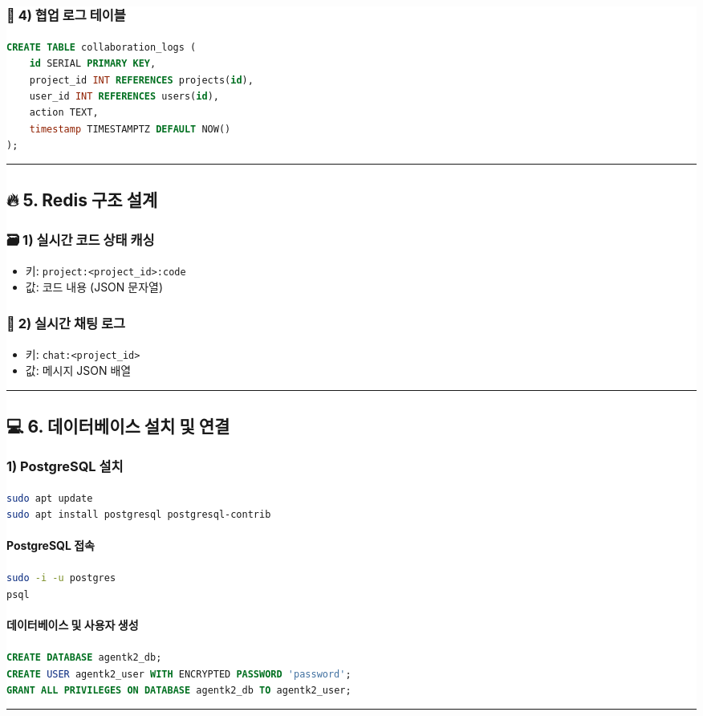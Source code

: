 ### 📂 **4) 협업 로그 테이블**

```sql
CREATE TABLE collaboration_logs (
    id SERIAL PRIMARY KEY,
    project_id INT REFERENCES projects(id),
    user_id INT REFERENCES users(id),
    action TEXT,
    timestamp TIMESTAMPTZ DEFAULT NOW()
);
```

---

## 🔥 **5. Redis 구조 설계**

### 🗃️ **1) 실시간 코드 상태 캐싱**

- 키: `project:<project_id>:code`
- 값: 코드 내용 (JSON 문자열)

### 💬 **2) 실시간 채팅 로그**

- 키: `chat:<project_id>`
- 값: 메시지 JSON 배열

---

## 💻 **6. 데이터베이스 설치 및 연결**

### **1) PostgreSQL 설치**

```bash
sudo apt update
sudo apt install postgresql postgresql-contrib
```

#### **PostgreSQL 접속**

```bash
sudo -i -u postgres
psql
```

#### **데이터베이스 및 사용자 생성**

```sql
CREATE DATABASE agentk2_db;
CREATE USER agentk2_user WITH ENCRYPTED PASSWORD 'password';
GRANT ALL PRIVILEGES ON DATABASE agentk2_db TO agentk2_user;
```

---
